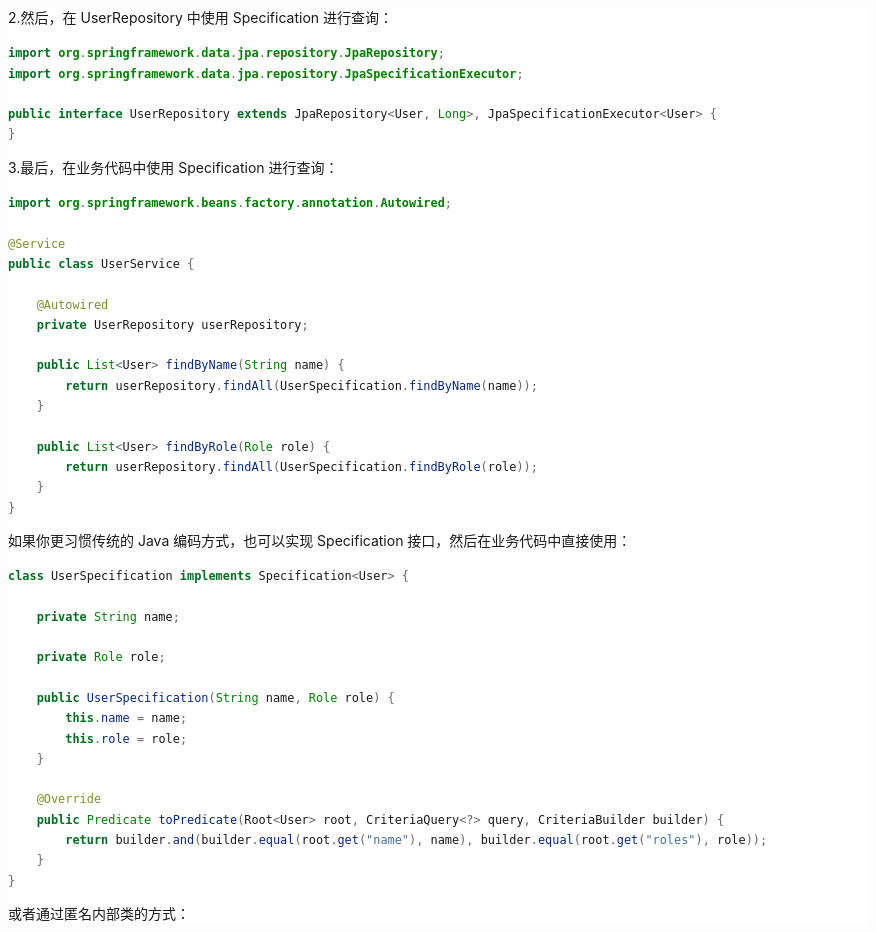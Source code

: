 2.然后，在 UserRepository 中使用 Specification 进行查询：

```java
import org.springframework.data.jpa.repository.JpaRepository;
import org.springframework.data.jpa.repository.JpaSpecificationExecutor;

public interface UserRepository extends JpaRepository<User, Long>, JpaSpecificationExecutor<User> {
}
```

3.最后，在业务代码中使用 Specification 进行查询：

```java
import org.springframework.beans.factory.annotation.Autowired;

@Service
public class UserService {

    @Autowired
    private UserRepository userRepository;

    public List<User> findByName(String name) {
        return userRepository.findAll(UserSpecification.findByName(name));
    }

    public List<User> findByRole(Role role) {
        return userRepository.findAll(UserSpecification.findByRole(role));
    }
}
```

如果你更习惯传统的 Java 编码方式，也可以实现 Specification 接口，然后在业务代码中直接使用：

```java
class UserSpecification implements Specification<User> {

    private String name;

    private Role role;

    public UserSpecification(String name, Role role) {
        this.name = name;
        this.role = role;
    }

    @Override
    public Predicate toPredicate(Root<User> root, CriteriaQuery<?> query, CriteriaBuilder builder) {
        return builder.and(builder.equal(root.get("name"), name), builder.equal(root.get("roles"), role));
    }
}
```

或者通过匿名内部类的方式：
